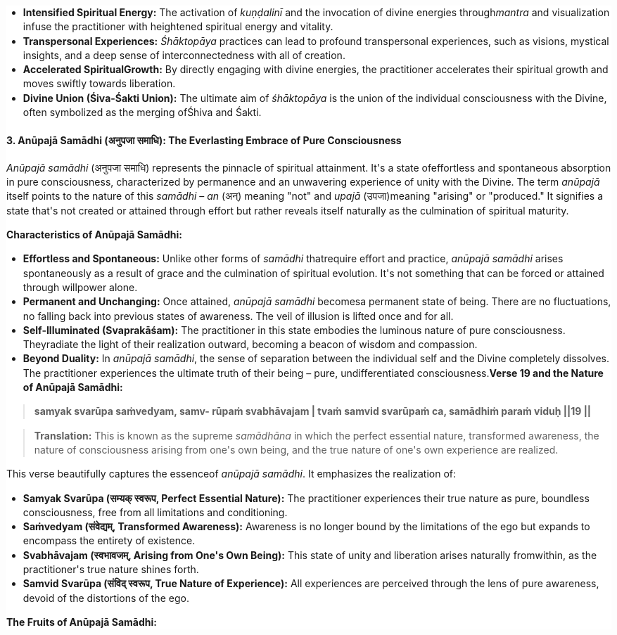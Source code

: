 * **Intensified Spiritual Energy:** The activation of *kuṇḍalinī* and the invocation of divine energies through*mantra* and visualization infuse the practitioner with heightened spiritual energy and vitality.
* **Transpersonal Experiences:** *Śhāktopāya* practices can lead to profound transpersonal experiences, such as visions, mystical insights, and a deep sense of interconnectedness with all of creation.
* **Accelerated SpiritualGrowth:** By directly engaging with divine energies, the practitioner accelerates their spiritual growth and moves swiftly towards liberation. 
* **Divine Union (Śiva-Śakti Union):** The ultimate aim of *śhāktopāya* is the union of the individual consciousness with the Divine, often symbolized as the merging ofŚhiva and Śakti.

#### 3. Anūpajā Samādhi (अनुपजा समाधि): The Everlasting Embrace of Pure Consciousness

*Anūpajā samādhi* (अनुपजा समाधि) represents the pinnacle of spiritual attainment. It's a state ofeffortless and spontaneous absorption in pure consciousness, characterized by permanence and an unwavering experience of unity with the Divine. The term *anūpajā* itself points to the nature of this *samādhi* – *an* (अन्) meaning "not" and *upajā* (उपजा)meaning "arising" or "produced." It signifies a state that's not created or attained through effort but rather reveals itself naturally as the culmination of spiritual maturity.

**Characteristics of Anūpajā Samādhi:**

* **Effortless and Spontaneous:** Unlike other forms of *samādhi* thatrequire effort and practice, *anūpajā samādhi* arises spontaneously as a result of grace and the culmination of spiritual evolution. It's not something that can be forced or attained through willpower alone.
* **Permanent and Unchanging:** Once attained, *anūpajā samādhi* becomesa permanent state of being. There are no fluctuations, no falling back into previous states of awareness. The veil of illusion is lifted once and for all.
* **Self-Illuminated (Svaprakāśam):** The practitioner in this state embodies the luminous nature of pure consciousness. Theyradiate the light of their realization outward, becoming a beacon of wisdom and compassion.
* **Beyond Duality:** In *anūpajā samādhi*, the sense of separation between the individual self and the Divine completely dissolves. The practitioner experiences the ultimate truth of their being – pure, undifferentiated consciousness.**Verse 19 and the Nature of Anūpajā Samādhi:**

> **samyak svarūpa saṁvedyam, samv- rūpaṁ svabhāvajam |
tvaṁ samvid svarūpaṁ ca, samādhiṁ paraṁ viduḥ ||19 ||**

> **Translation:** This is known as the supreme *samādhāna* in which the perfect essential nature, transformed awareness, the nature of consciousness arising from one's own being, and the true nature of one's own experience are realized.

This verse beautifully captures the essenceof *anūpajā samādhi*. It emphasizes the realization of:

* **Samyak Svarūpa (सम्यक् स्वरूप, Perfect Essential Nature):** The practitioner experiences their true nature as pure, boundless consciousness, free from all limitations and conditioning.
* **Saṁvedyam (संवेद्यम्, Transformed Awareness):** Awareness is no longer bound by the limitations of the ego but expands to encompass the entirety of existence.
* **Svabhāvajam (स्वभावजम्, Arising from One's Own Being):** This state of unity and liberation arises naturally fromwithin, as the practitioner's true nature shines forth.
* **Samvid Svarūpa (संविद् स्वरूप, True Nature of Experience):** All experiences are perceived through the lens of pure awareness, devoid of the distortions of the ego.

**The Fruits of Anūpajā Samādhi:**
